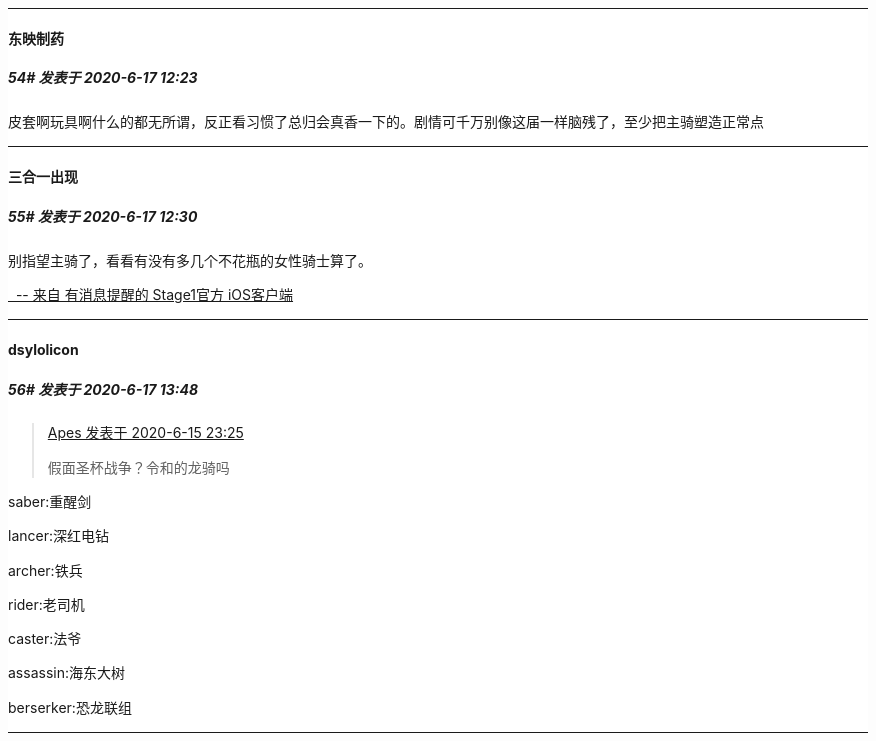 


*****

####  东映制药  
##### 54#       发表于 2020-6-17 12:23




皮套啊玩具啊什么的都无所谓，反正看习惯了总归会真香一下的。剧情可千万别像这届一样脑残了，至少把主骑塑造正常点







*****

####  三合一出现  
##### 55#       发表于 2020-6-17 12:30




别指望主骑了，看看有没有多几个不花瓶的女性骑士算了。

[  -- 来自 有消息提醒的 Stage1官方 iOS客户端](https://itunes.apple.com/fi/app/saraba1st/id1221237470?mt=8)







*****

####  dsylolicon  
##### 56#       发表于 2020-6-17 13:48



<blockquote><a href="httphttps://bbs.saraba1st.com/2b/forum.php?mod=redirect&amp;goto=findpost&amp;pid=47819482&amp;ptid=1941925" target="_blank">Apes 发表于 2020-6-15 23:25</a>

假面圣杯战争？令和的龙骑吗</blockquote>
saber:重醒剑

lancer:深红电钻

archer:铁兵

rider:老司机

caster:法爷

assassin:海东大树

berserker:恐龙联组







*****
